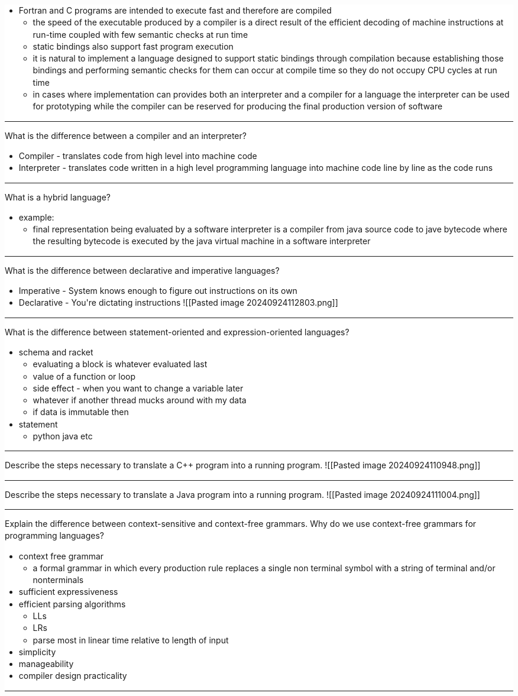 - Fortran and C programs are intended to execute fast and therefore are compiled
	- the speed of the executable produced by a compiler is a direct result of the efficient decoding of machine instructions at run-time coupled with few semantic checks at run time
	- static bindings also support fast program execution 
	- it is natural to implement a language designed to support static bindings through compilation because establishing those bindings and performing semantic checks for them can occur at compile time so they do not occupy CPU cycles at run time
	- in cases where implementation can provides both an interpreter and a compiler for a language the interpreter can be used for prototyping while the compiler can be reserved for producing the final production version of software 
---
What is the difference between a compiler and an interpreter?
- Compiler - translates code from high level into machine code
- Interpreter - translates code written in a high level programming language into machine code line by line as the code runs
---
What is a hybrid language?
- example:
	- final representation being evaluated by a software interpreter is a compiler from java source code to jave bytecode where the resulting bytecode is executed by the java virtual machine in a software interpreter 
---
What is the difference between declarative and imperative languages?
- Imperative - System knows enough to figure out instructions on its own
- Declarative - You're dictating instructions 
![[Pasted image 20240924112803.png]]
---
What is the difference between statement-oriented and expression-oriented languages?
- schema and racket
	- evaluating a block is whatever evaluated last 
	- value of a function or loop 
	- side effect - when you want to change a variable later
	- whatever if another thread mucks around with my data
	- if data is immutable then 
- statement
	- python java etc
---
Describe the steps necessary to translate a C++ program into a running program.
![[Pasted image 20240924110948.png]]

---

Describe the steps necessary to translate a Java program into a running program.
![[Pasted image 20240924111004.png]]

---
Explain the difference between context-sensitive and context-free grammars. Why do we use context-free grammars for programming languages? 
- context free grammar
	- a formal grammar in which every production rule replaces a single non terminal symbol with a string of terminal and/or nonterminals 
- sufficient expressiveness 
- efficient parsing algorithms 
	- LLs
	- LRs
	- parse most in linear time relative to length of input 
- simplicity
- manageability
- compiler design practicality 

---
